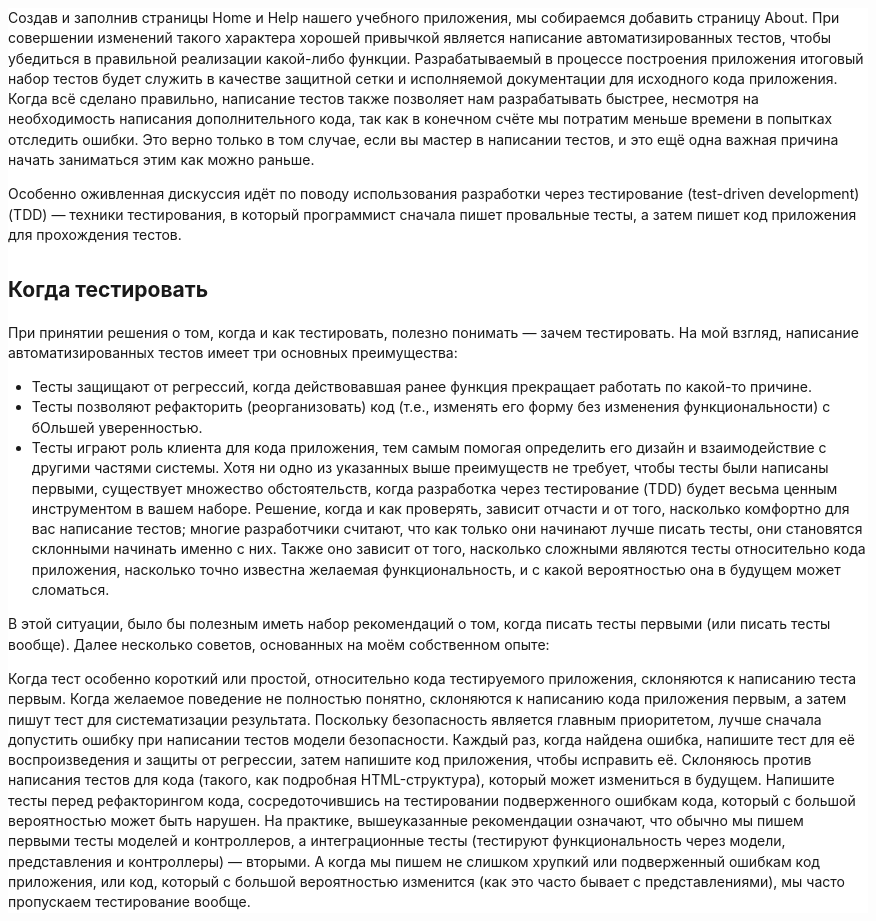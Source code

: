 Создав и заполнив страницы Home и Help нашего учебного приложения, мы собираемся добавить страницу About. При совершении изменений такого характера хорошей привычкой является написание автоматизированных тестов, чтобы убедиться в правильной реализации какой-либо функции. Разрабатываемый в процессе построения приложения итоговый набор тестов будет служить в качестве защитной сетки и исполняемой документации для исходного кода приложения. Когда всё сделано правильно, написание тестов также позволяет нам разрабатывать быстрее, несмотря на необходимость написания дополнительного кода, так как в конечном счёте мы потратим меньше времени в попытках отследить ошибки. Это верно только в том случае, если вы мастер в написании тестов, и это ещё одна важная причина начать заниматься этим как можно раньше.

Особенно оживленная дискуссия идёт по поводу использования разработки через тестирование (test-driven development) (TDD) — техники тестирования, в который программист сначала пишет провальные тесты, а затем пишет код приложения для прохождения тестов.

## Когда тестировать

При принятии решения о том, когда и как тестировать, полезно понимать — зачем тестировать. На мой взгляд, написание автоматизированных тестов имеет три основных преимущества:

- Тесты защищают от регрессий, когда действовавшая ранее функция прекращает работать по какой-то причине.
- Тесты позволяют рефакторить (реорганизовать) код (т.е., изменять его форму без изменения функциональности) с бОльшей уверенностью.
- Тесты играют роль клиента для кода приложения, тем самым помогая определить его дизайн и взаимодействие с другими частями системы.
Хотя ни одно из указанных выше преимуществ не требует, чтобы тесты были написаны первыми, существует множество обстоятельств, когда разработка через тестирование (TDD) будет весьма ценным инструментом в вашем наборе. Решение, когда и как проверять, зависит отчасти и от того, насколько комфортно для вас написание тестов; многие разработчики считают, что как только они начинают лучше писать тесты, они становятся склонными начинать именно с них. Также оно зависит от того, насколько сложными являются тесты относительно кода приложения, насколько точно известна желаемая функциональность, и с какой вероятностью она в будущем может сломаться.

В этой ситуации, было бы полезным иметь набор рекомендаций о том, когда писать тесты первыми (или писать тесты вообще). Далее несколько советов, основанных на моём собственном опыте:

Когда тест особенно короткий или простой, относительно кода тестируемого приложения, склоняются к написанию теста первым.
Когда желаемое поведение не полностью понятно, склоняются к написанию кода приложения первым, а затем пишут тест для систематизации результата.
Поскольку безопасность является главным приоритетом, лучше сначала допустить ошибку при написании тестов модели безопасности.
Каждый раз, когда найдена ошибка, напишите тест для её воспроизведения и защиты от регрессии, затем напишите код приложения, чтобы исправить её.
Склоняюсь против написания тестов для кода (такого, как подробная HTML-структура), который может измениться в будущем.
Напишите тесты перед рефакторингом кода, сосредоточившись на тестировании подверженного ошибкам кода, который с большой вероятностью может быть нарушен.
На практике, вышеуказанные рекомендации означают, что обычно мы пишем первыми тесты моделей и контроллеров, а интеграционные тесты (тестируют функциональность через модели, представления и контроллеры) — вторыми. А когда мы пишем не слишком хрупкий или подверженный ошибкам код приложения, или код, который с большой вероятностью изменится (как это часто бывает с представлениями), мы часто пропускаем тестирование вообще.
